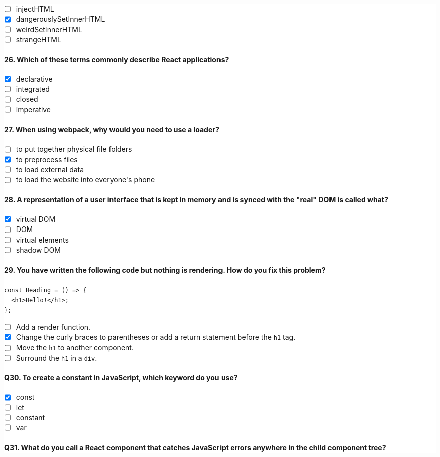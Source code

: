 - [ ] injectHTML
- [x] dangerouslySetInnerHTML
- [ ] weirdSetInnerHTML
- [ ] strangeHTML

#### 26\. Which of these terms commonly describe React applications?

- [x] declarative
- [ ] integrated
- [ ] closed
- [ ] imperative

#### 27\. When using webpack, why would you need to use a loader?

- [ ] to put together physical file folders
- [x] to preprocess files
- [ ] to load external data
- [ ] to load the website into everyone's phone

#### 28\. A representation of a user interface that is kept in memory and is synced with the "real" DOM is called what?

- [x] virtual DOM
- [ ] DOM
- [ ] virtual elements
- [ ] shadow DOM

#### 29\. You have written the following code but nothing is rendering. How do you fix this problem?

```
const Heading = () => {
  <h1>Hello!</h1>;
};

```

- [ ] Add a render function.
- [x] Change the curly braces to parentheses or add a return statement before the `h1` tag.
- [ ] Move the `h1` to another component.
- [ ] Surround the `h1` in a `div`.

#### Q30. To create a constant in JavaScript, which keyword do you use?

- [x] const
- [ ] let
- [ ] constant
- [ ] var

#### Q31. What do you call a React component that catches JavaScript errors anywhere in the child component tree?
